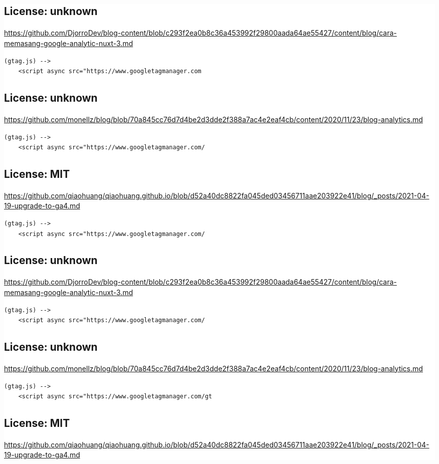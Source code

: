 
## License: unknown
https://github.com/DjorroDev/blog-content/blob/c293f2ea0b8c36a453992f29800aada64ae55427/content/blog/cara-memasang-google-analytic-nuxt-3.md

```
(gtag.js) -->
    <script async src="https://www.googletagmanager.com
```


## License: unknown
https://github.com/monellz/blog/blob/70a845cc76d7d4be2d3dde2f388a7ac4e2eaf4cb/content/2020/11/23/blog-analytics.md

```
(gtag.js) -->
    <script async src="https://www.googletagmanager.com/
```


## License: MIT
https://github.com/qiaohuang/qiaohuang.github.io/blob/d52a40dc8822fa045ded03456711aae203922e41/blog/_posts/2021-04-19-upgrade-to-ga4.md

```
(gtag.js) -->
    <script async src="https://www.googletagmanager.com/
```


## License: unknown
https://github.com/DjorroDev/blog-content/blob/c293f2ea0b8c36a453992f29800aada64ae55427/content/blog/cara-memasang-google-analytic-nuxt-3.md

```
(gtag.js) -->
    <script async src="https://www.googletagmanager.com/
```


## License: unknown
https://github.com/monellz/blog/blob/70a845cc76d7d4be2d3dde2f388a7ac4e2eaf4cb/content/2020/11/23/blog-analytics.md

```
(gtag.js) -->
    <script async src="https://www.googletagmanager.com/gt
```


## License: MIT
https://github.com/qiaohuang/qiaohuang.github.io/blob/d52a40dc8822fa045ded03456711aae203922e41/blog/_posts/2021-04-19-upgrade-to-ga4.md
